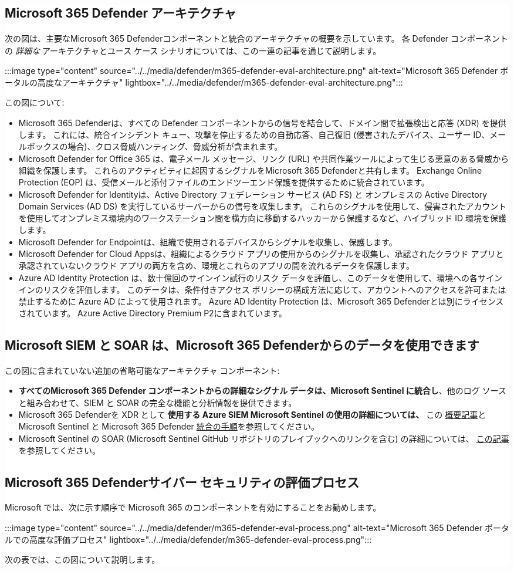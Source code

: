 ## <a name="microsoft-365-defender-architecture"></a>Microsoft 365 Defender アーキテクチャ

次の図は、主要なMicrosoft 365 Defenderコンポーネントと統合のアーキテクチャの概要を示しています。 各 Defender コンポーネントの *詳細な* アーキテクチャとユース ケース シナリオについては、この一連の記事を通じて説明します。

:::image type="content" source="../../media/defender/m365-defender-eval-architecture.png" alt-text="Microsoft 365 Defender ポータルの高度なアーキテクチャ" lightbox="../../media/defender/m365-defender-eval-architecture.png":::

この図について:

- Microsoft 365 Defenderは、すべての Defender コンポーネントからの信号を結合して、ドメイン間で拡張検出と応答 (XDR) を提供します。 これには、統合インシデント キュー、攻撃を停止するための自動応答、自己復旧 (侵害されたデバイス、ユーザー ID、メールボックスの場合)、クロス脅威ハンティング、脅威分析が含まれます。
- Microsoft Defender for Office 365 は、電子メール メッセージ、リンク (URL) や共同作業ツールによって生じる悪意のある脅威から組織を保護します。 これらのアクティビティに起因するシグナルをMicrosoft 365 Defenderと共有します。 Exchange Online Protection (EOP) は、受信メールと添付ファイルのエンドツーエンド保護を提供するために統合されています。
- Microsoft Defender for Identityは、Active Directory フェデレーション サービス (AD FS) と オンプレミスの Active Directory Domain Services (AD DS) を実行しているサーバーからの信号を収集します。 これらのシグナルを使用して、侵害されたアカウントを使用してオンプレミス環境内のワークステーション間を横方向に移動するハッカーから保護するなど、ハイブリッド ID 環境を保護します。
- Microsoft Defender for Endpointは、組織で使用されるデバイスからシグナルを収集し、保護します。
- Microsoft Defender for Cloud Appsは、組織によるクラウド アプリの使用からのシグナルを収集し、承認されたクラウド アプリと承認されていないクラウド アプリの両方を含め、環境とこれらのアプリの間を流れるデータを保護します。
- Azure AD Identity Protection は、数十億回のサインイン試行のリスク データを評価し、このデータを使用して、環境への各サインインのリスクを評価します。 このデータは、条件付きアクセス ポリシーの構成方法に応じて、アカウントへのアクセスを許可または禁止するために Azure AD によって使用されます。 Azure AD Identity Protection は、Microsoft 365 Defenderとは別にライセンスされています。 Azure Active Directory Premium P2に含まれています。

## <a name="microsoft-siem-and-soar-can-use-data-from-microsoft-365-defender"></a>Microsoft SIEM と SOAR は、Microsoft 365 Defenderからのデータを使用できます

この図に含まれていない追加の省略可能なアーキテクチャ コンポーネント:

- **すべてのMicrosoft 365 Defender コンポーネントからの詳細なシグナル データは、Microsoft Sentinel に統合し**、他のログ ソースと組み合わせて、SIEM と SOAR の完全な機能と分析情報を提供できます。
- Microsoft 365 Defenderを XDR として **使用する Azure SIEM Microsoft Sentinel の使用の詳細については、** この [概要記事](/azure/sentinel/microsoft-365-defender-sentinel-integration)と Microsoft Sentinel と Microsoft 365 Defender [統合の手順](/azure/sentinel/connect-microsoft-365-defender?tabs=MDE)を参照してください。
- Microsoft Sentinel の SOAR (Microsoft Sentinel GitHub リポジトリのプレイブックへのリンクを含む) の詳細については、 [この記事](/azure/sentinel/automate-responses-with-playbooks)を参照してください。

## <a name="the-evaluation-process-for-microsoft-365-defender-cyber-security"></a>Microsoft 365 Defenderサイバー セキュリティの評価プロセス

Microsoft では、次に示す順序で Microsoft 365 のコンポーネントを有効にすることをお勧めします。

:::image type="content" source="../../media/defender/m365-defender-eval-process.png" alt-text="Microsoft 365 Defender ポータルでの高度な評価プロセス" lightbox="../../media/defender/m365-defender-eval-process.png":::

次の表では、この図について説明します。
